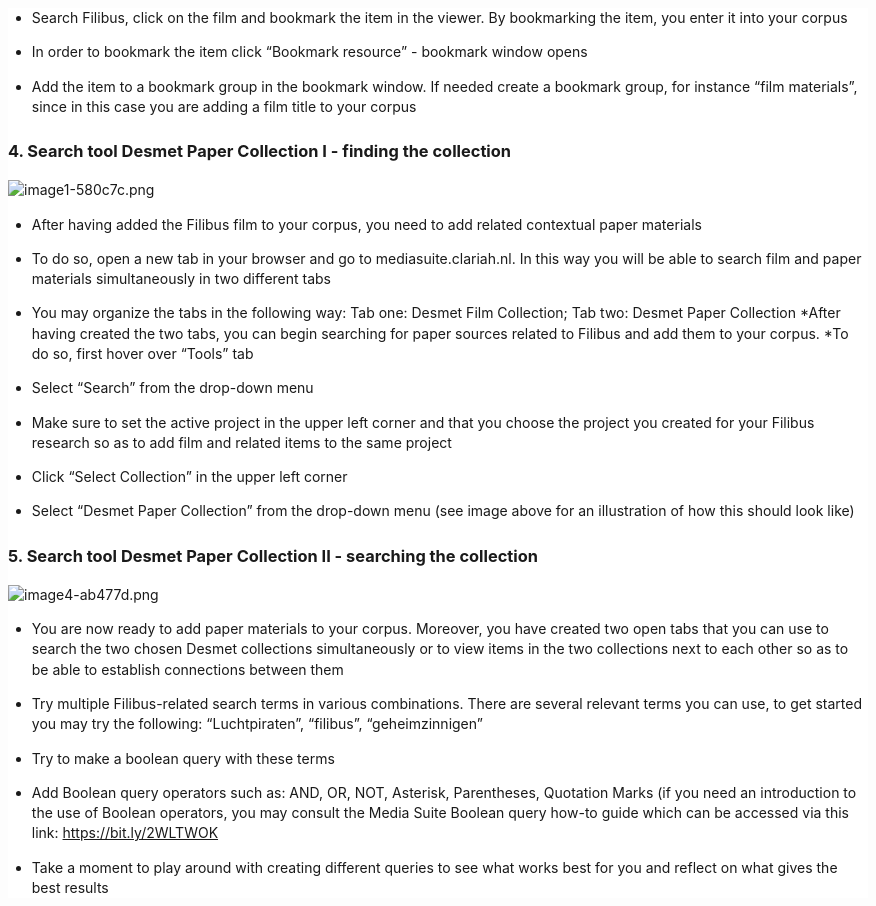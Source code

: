 * Search Filibus, click on the film and bookmark the item in the viewer. By bookmarking the item, you enter it into your corpus

* In order to bookmark the item click “Bookmark resource” - bookmark window opens

* Add the item to a bookmark group in the bookmark window. If needed create a bookmark group, for instance “film materials”, since in this case you are adding a film title to your corpus

### 4. Search tool Desmet Paper Collection I - finding the collection

![image1-580c7c.png](/uploads/image1-580c7c.png)

* After having added the Filibus film to your corpus, you need to add related contextual paper materials

* To do so, open a new tab in your browser and go to mediasuite.clariah.nl. In this way you will be able to search film and paper materials simultaneously in two different tabs

* You may organize the tabs in the following way: Tab one: Desmet Film Collection; Tab two: Desmet Paper Collection
  \*After having created the two tabs, you can begin searching for paper sources related to Filibus and add them to your corpus.
  \*To do so, first hover over “Tools” tab

* Select “Search” from the drop-down menu

* Make sure to set the active project in the upper left corner and that you choose the project you created for your Filibus research so as to add film and related items to the same project

* Click “Select Collection” in the upper left corner

* Select “Desmet Paper Collection” from the drop-down menu (see image above for an illustration of how this should look like)

### 5. Search tool Desmet Paper Collection II - searching the collection

![image4-ab477d.png](/uploads/image4-ab477d.png)

* You are now ready to add paper materials to your corpus. Moreover, you have created two open tabs that you can use to search the two chosen Desmet collections simultaneously or to view items in the two collections next to each other so as to be able to establish connections between them

* Try multiple Filibus-related search terms in various combinations. There are several relevant terms you can use, to get started you may try the following:
  “Luchtpiraten”, “filibus”, “geheimzinnigen”

* Try to make a boolean query with these terms

* Add Boolean query operators such as: AND, OR, NOT, Asterisk, Parentheses, Quotation Marks (if you need an introduction to the use of Boolean operators, you may consult the Media Suite Boolean query how-to guide which can be accessed via this link: https://bit.ly/2WLTWOK

* Take a moment to play around with creating different queries to see what works best for you and reflect on what gives the best results
